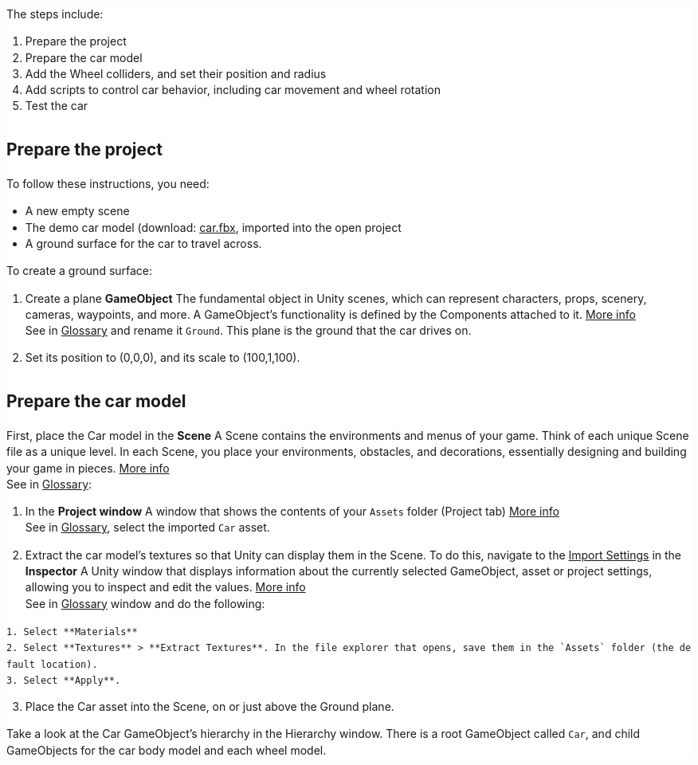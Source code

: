 The steps include:

  1. Prepare the project
  2. Prepare the car model
  3. Add the Wheel colliders, and set their position and radius
  4. Add scripts to control car behavior, including car movement and wheel rotation
  5. Test the car

## Prepare the project

To follow these instructions, you need:

  * A new empty scene
  * The demo car model (download: [car.fbx](../uploads/Main/car.fbx), imported into the open project
  * A ground surface for the car to travel across.

To create a ground surface:

  1. Create a plane **GameObject** The fundamental object in Unity scenes, which can represent characters, props, scenery, cameras, waypoints, and more. A GameObject’s functionality is defined by the Components attached to it. [More info](class-GameObject.html)  
See in [Glossary](Glossary.html#GameObject) and rename it `Ground`. This plane
is the ground that the car drives on.

  2. Set its position to (0,0,0), and its scale to (100,1,100).

## Prepare the car model

First, place the Car model in the **Scene** A Scene contains the environments
and menus of your game. Think of each unique Scene file as a unique level. In
each Scene, you place your environments, obstacles, and decorations,
essentially designing and building your game in pieces. [More
info](CreatingScenes.html)  
See in [Glossary](Glossary.html#Scene):

  1. In the **Project window** A window that shows the contents of your `Assets` folder (Project tab) [More info](ProjectView.html)  
See in [Glossary](Glossary.html#Projectwindow), select the imported `Car`
asset.

  2. Extract the car model’s textures so that Unity can display them in the Scene. To do this, navigate to the [Import Settings](class-FBXImporter.html) in the **Inspector** A Unity window that displays information about the currently selected GameObject, asset or project settings, allowing you to inspect and edit the values. [More info](UsingTheInspector.html)  
See in [Glossary](Glossary.html#Inspector) window and do the following:

    1. Select **Materials**
    2. Select **Textures** > **Extract Textures**. In the file explorer that opens, save them in the `Assets` folder (the default location).
    3. Select **Apply**.
  3. Place the Car asset into the Scene, on or just above the Ground plane.

Take a look at the Car GameObject’s hierarchy in the Hierarchy window. There
is a root GameObject called `Car`, and child GameObjects for the car body
model and each wheel model.
